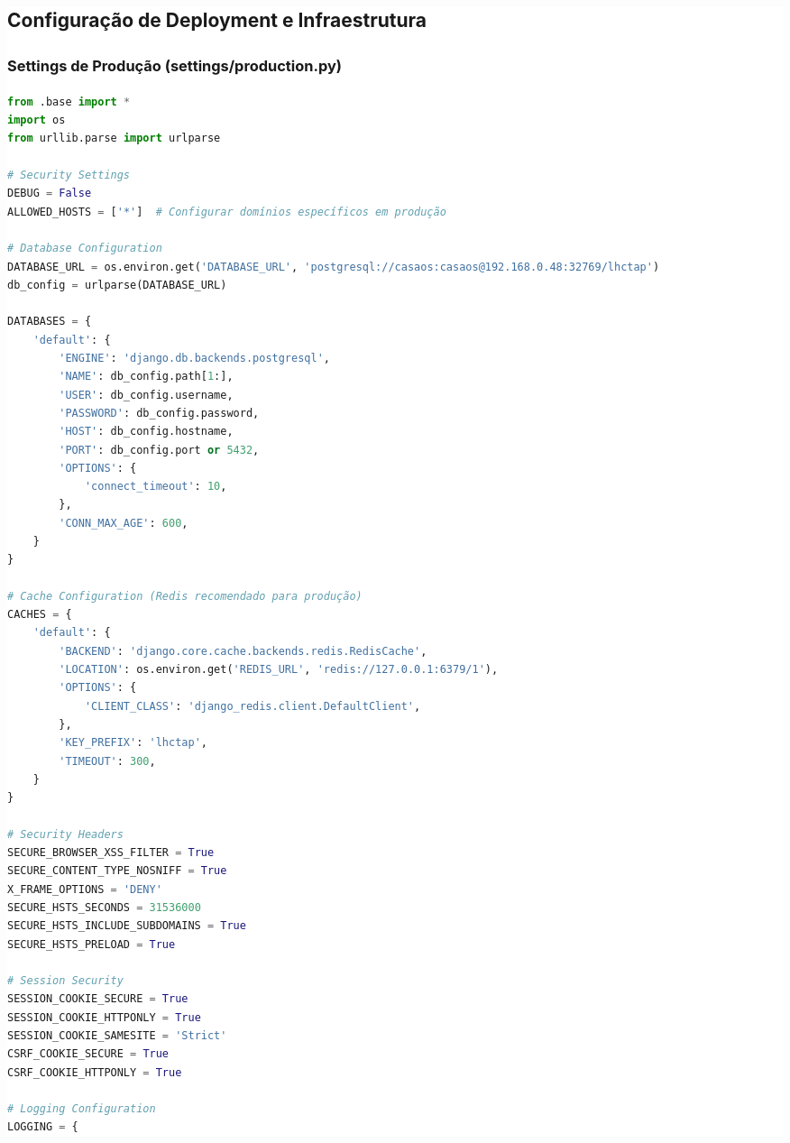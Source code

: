 ## Configuração de Deployment e Infraestrutura

### Settings de Produção (settings/production.py)

```python
from .base import *
import os
from urllib.parse import urlparse

# Security Settings
DEBUG = False
ALLOWED_HOSTS = ['*']  # Configurar domínios específicos em produção

# Database Configuration
DATABASE_URL = os.environ.get('DATABASE_URL', 'postgresql://casaos:casaos@192.168.0.48:32769/lhctap')
db_config = urlparse(DATABASE_URL)

DATABASES = {
    'default': {
        'ENGINE': 'django.db.backends.postgresql',
        'NAME': db_config.path[1:],
        'USER': db_config.username,
        'PASSWORD': db_config.password,
        'HOST': db_config.hostname,
        'PORT': db_config.port or 5432,
        'OPTIONS': {
            'connect_timeout': 10,
        },
        'CONN_MAX_AGE': 600,
    }
}

# Cache Configuration (Redis recomendado para produção)
CACHES = {
    'default': {
        'BACKEND': 'django.core.cache.backends.redis.RedisCache',
        'LOCATION': os.environ.get('REDIS_URL', 'redis://127.0.0.1:6379/1'),
        'OPTIONS': {
            'CLIENT_CLASS': 'django_redis.client.DefaultClient',
        },
        'KEY_PREFIX': 'lhctap',
        'TIMEOUT': 300,
    }
}

# Security Headers
SECURE_BROWSER_XSS_FILTER = True
SECURE_CONTENT_TYPE_NOSNIFF = True
X_FRAME_OPTIONS = 'DENY'
SECURE_HSTS_SECONDS = 31536000
SECURE_HSTS_INCLUDE_SUBDOMAINS = True
SECURE_HSTS_PRELOAD = True

# Session Security
SESSION_COOKIE_SECURE = True
SESSION_COOKIE_HTTPONLY = True
SESSION_COOKIE_SAMESITE = 'Strict'
CSRF_COOKIE_SECURE = True
CSRF_COOKIE_HTTPONLY = True

# Logging Configuration
LOGGING = {
```